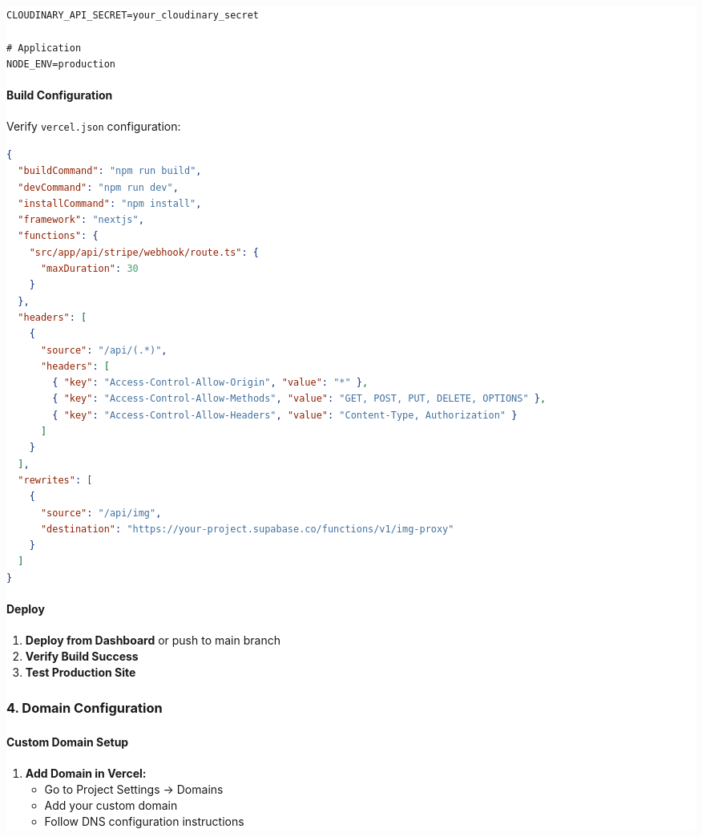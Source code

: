 ```env
CLOUDINARY_API_SECRET=your_cloudinary_secret

# Application
NODE_ENV=production
```

#### Build Configuration

Verify `vercel.json` configuration:

```json
{
  "buildCommand": "npm run build",
  "devCommand": "npm run dev",
  "installCommand": "npm install",
  "framework": "nextjs",
  "functions": {
    "src/app/api/stripe/webhook/route.ts": {
      "maxDuration": 30
    }
  },
  "headers": [
    {
      "source": "/api/(.*)",
      "headers": [
        { "key": "Access-Control-Allow-Origin", "value": "*" },
        { "key": "Access-Control-Allow-Methods", "value": "GET, POST, PUT, DELETE, OPTIONS" },
        { "key": "Access-Control-Allow-Headers", "value": "Content-Type, Authorization" }
      ]
    }
  ],
  "rewrites": [
    {
      "source": "/api/img",
      "destination": "https://your-project.supabase.co/functions/v1/img-proxy"
    }
  ]
}
```

#### Deploy

1. **Deploy from Dashboard** or push to main branch
2. **Verify Build Success** 
3. **Test Production Site**

### 4. Domain Configuration

#### Custom Domain Setup

1. **Add Domain in Vercel:**
   - Go to Project Settings → Domains
   - Add your custom domain
   - Follow DNS configuration instructions
